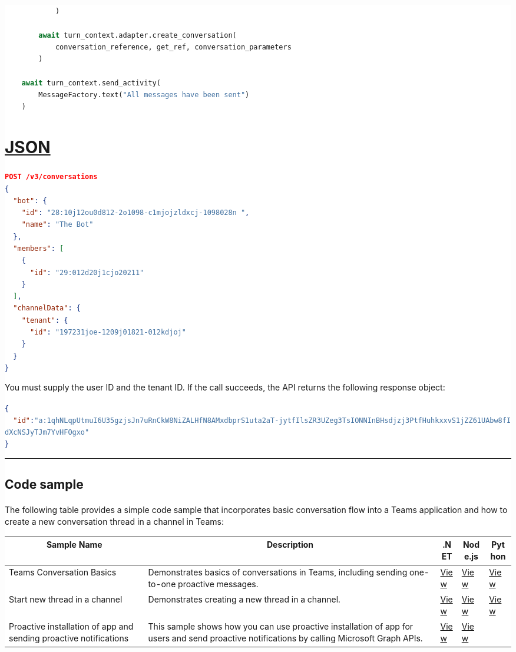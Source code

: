 ```python
            )

        await turn_context.adapter.create_conversation(
            conversation_reference, get_ref, conversation_parameters
        )

    await turn_context.send_activity(
        MessageFactory.text("All messages have been sent")
    )

```

# [JSON](#tab/json)

```json
POST /v3/conversations
{
  "bot": {
    "id": "28:10j12ou0d812-2o1098-c1mjojzldxcj-1098028n ",
    "name": "The Bot"
  },
  "members": [
    {
      "id": "29:012d20j1cjo20211"
    }
  ],
  "channelData": {
    "tenant": {
      "id": "197231joe-1209j01821-012kdjoj"
    }
  }
}
```

You must supply the user ID and the tenant ID. If the call succeeds, the API returns the following response object:

```json
{
  "id":"a:1qhNLqpUtmuI6U35gzjsJn7uRnCkW8NiZALHfN8AMxdbprS1uta2aT-jytfIlsZR3UZeg3TsIONNInBHsdjzj3PtfHuhkxxvS1jZZ61UAbw8fIdXcNSJyTJm7YvHFOgxo"
}
```

---

## Code sample

The following table provides a simple code sample that incorporates basic conversation flow into a Teams application and how to create a new conversation thread in a channel in Teams:

| **Sample Name** | **Description** | **.NET** | **Node.js** | **Python** |
|---------------|--------------|--------|-------------|--------|
| Teams Conversation Basics  | Demonstrates basics of conversations in Teams, including sending one-to-one proactive messages.| [View](https://github.com/microsoft/BotBuilder-Samples/blob/master/samples/csharp_dotnetcore/57.teams-conversation-bot) | [View](https://github.com/microsoft/BotBuilder-Samples/tree/master/samples/javascript_nodejs/57.teams-conversation-bot) | [View](https://github.com/microsoft/BotBuilder-Samples/blob/master/samples/python/57.teams-conversation-bot) |
| Start new thread in a channel | Demonstrates creating a new thread in a channel. | [View](https://github.com/microsoft/BotBuilder-Samples/blob/master/samples/csharp_dotnetcore/58.teams-start-new-thread-in-channel) | [View](https://github.com/microsoft/BotBuilder-Samples/blob/master/samples/javascript_nodejs/58.teams-start-new-thread-in-channel) | [View](https://github.com/microsoft/BotBuilder-Samples/blob/master/samples/python/58.teams-start-thread-in-channel) |
| Proactive installation of app and sending proactive notifications | This sample shows how you can use proactive installation of app for users and send proactive notifications by calling Microsoft Graph APIs. | [View](https://github.com/OfficeDev/Microsoft-Teams-Samples/tree/main/samples/graph-proactive-installation/csharp) | [View](https://github.com/OfficeDev/Microsoft-Teams-Samples/tree/main/samples/graph-proactive-installation/nodejs) | |
